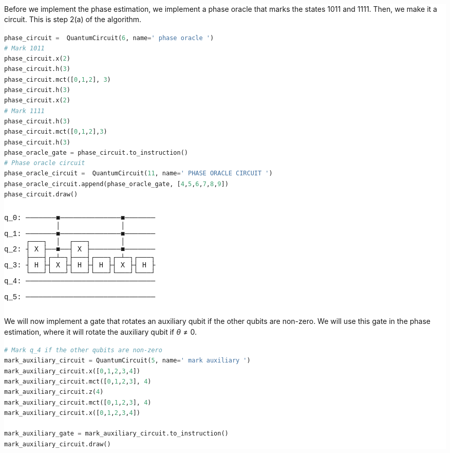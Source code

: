 


Before we implement the phase estimation, we implement a phase oracle that marks the states 1011 and 1111. Then, we make it a circuit. This is step 2(a) of the algorithm.


```python
phase_circuit =  QuantumCircuit(6, name=' phase oracle ')
# Mark 1011
phase_circuit.x(2)
phase_circuit.h(3)
phase_circuit.mct([0,1,2], 3)
phase_circuit.h(3)
phase_circuit.x(2)
# Mark 1111
phase_circuit.h(3)
phase_circuit.mct([0,1,2],3)
phase_circuit.h(3)
phase_oracle_gate = phase_circuit.to_instruction()
# Phase oracle circuit
phase_oracle_circuit =  QuantumCircuit(11, name=' PHASE ORACLE CIRCUIT ')
phase_oracle_circuit.append(phase_oracle_gate, [4,5,6,7,8,9])
phase_circuit.draw() 
```




<pre style="word-wrap: normal;white-space: pre;background: #fff0;line-height: 1.1;font-family: &quot;Courier New&quot;,Courier,monospace">                                   
q_0: ───────■──────────────■───────
            │              │       
q_1: ───────■──────────────■───────
     ┌───┐  │  ┌───┐       │       
q_2: ┤ X ├──■──┤ X ├───────■───────
     ├───┤┌─┴─┐├───┤┌───┐┌─┴─┐┌───┐
q_3: ┤ H ├┤ X ├┤ H ├┤ H ├┤ X ├┤ H ├
     └───┘└───┘└───┘└───┘└───┘└───┘
q_4: ──────────────────────────────

q_5: ──────────────────────────────
                                   </pre>



We will now implement a gate that rotates an auxiliary qubit if the other qubits are non-zero. We will use this gate in the phase estimation, where it will rotate the auxiliary qubit if $\theta \neq 0$. 


```python
# Mark q_4 if the other qubits are non-zero 
mark_auxiliary_circuit = QuantumCircuit(5, name=' mark auxiliary ')
mark_auxiliary_circuit.x([0,1,2,3,4])
mark_auxiliary_circuit.mct([0,1,2,3], 4)
mark_auxiliary_circuit.z(4)
mark_auxiliary_circuit.mct([0,1,2,3], 4)
mark_auxiliary_circuit.x([0,1,2,3,4])

mark_auxiliary_gate = mark_auxiliary_circuit.to_instruction()
mark_auxiliary_circuit.draw()
```
